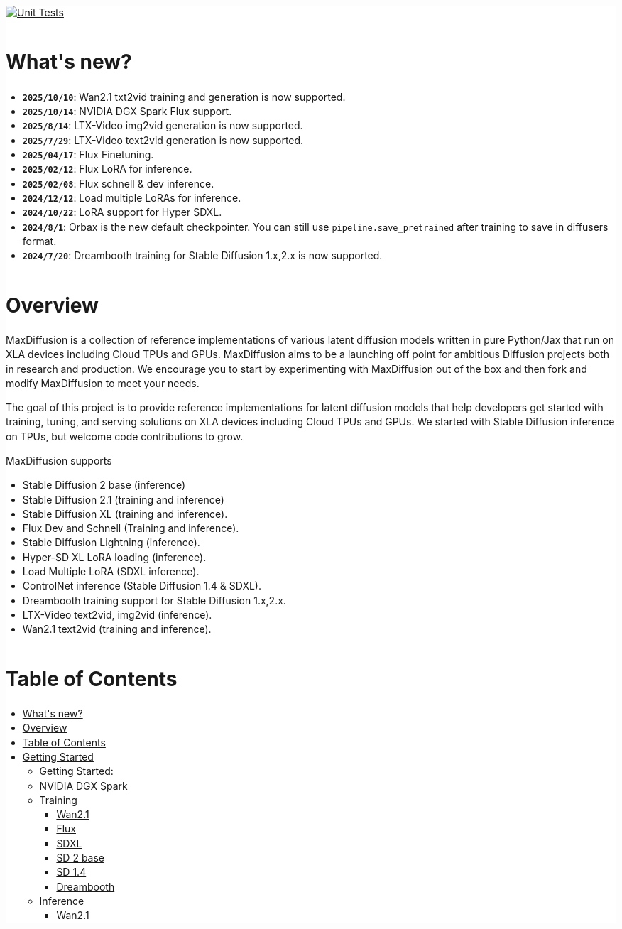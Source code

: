 

[![Unit Tests](https://github.com/google/maxtext/actions/workflows/UnitTests.yml/badge.svg)](https://github.com/AI-Hypercomputer/maxdiffusion/actions/workflows/UnitTests.yml)

# What's new?
- **`2025/10/10`**: Wan2.1 txt2vid training and generation is now supported.
- **`2025/10/14`**: NVIDIA DGX Spark Flux support.
- **`2025/8/14`**: LTX-Video img2vid generation is now supported.
- **`2025/7/29`**: LTX-Video text2vid generation is now supported.
- **`2025/04/17`**: Flux Finetuning.
- **`2025/02/12`**: Flux LoRA for inference.
- **`2025/02/08`**: Flux schnell & dev inference.
- **`2024/12/12`**: Load multiple LoRAs for inference.
- **`2024/10/22`**: LoRA support for Hyper SDXL.
- **`2024/8/1`**: Orbax is the new default checkpointer. You can still use `pipeline.save_pretrained` after training to save in diffusers format.
- **`2024/7/20`**: Dreambooth training for Stable Diffusion 1.x,2.x is now supported.

# Overview

MaxDiffusion is a collection of reference implementations of various latent diffusion models written in pure Python/Jax that run on XLA devices including Cloud TPUs and GPUs. MaxDiffusion aims to be a launching off point for ambitious Diffusion projects both in research and production. We encourage you to start by experimenting with MaxDiffusion out of the box and then fork and modify MaxDiffusion to meet your needs.

The goal of this project is to provide reference implementations for latent diffusion models that help developers get started with training, tuning, and serving solutions on XLA devices including Cloud TPUs and GPUs. We started with Stable Diffusion inference on TPUs, but welcome code contributions to grow.

MaxDiffusion supports
* Stable Diffusion 2 base (inference)
* Stable Diffusion 2.1 (training and inference)
* Stable Diffusion XL (training and inference).
* Flux Dev and Schnell (Training and inference).
* Stable Diffusion Lightning (inference).
* Hyper-SD XL LoRA loading (inference).
* Load Multiple LoRA (SDXL inference).
* ControlNet inference (Stable Diffusion 1.4 & SDXL).
* Dreambooth training support for Stable Diffusion 1.x,2.x.
* LTX-Video text2vid, img2vid (inference).
* Wan2.1 text2vid (training and inference).


# Table of Contents

- [What's new?](#whats-new)
- [Overview](#overview)
- [Table of Contents](#table-of-contents)
- [Getting Started](#getting-started)
  - [Getting Started:](#getting-started-1)
  - [NVIDIA DGX Spark](#nvidia-dgx-spark)
  - [Training](#training)
    - [Wan2.1](#wan-21-training)
    - [Flux](#flux-training)
    - [SDXL](#stable-diffusion-xl-training)
    - [SD 2 base](#stable-diffusion-2-base-training)
    - [SD 1.4](#stable-diffusion-14-training)
    - [Dreambooth](#dreambooth)
  - [Inference](#inference)
    - [Wan2.1](#wan21)